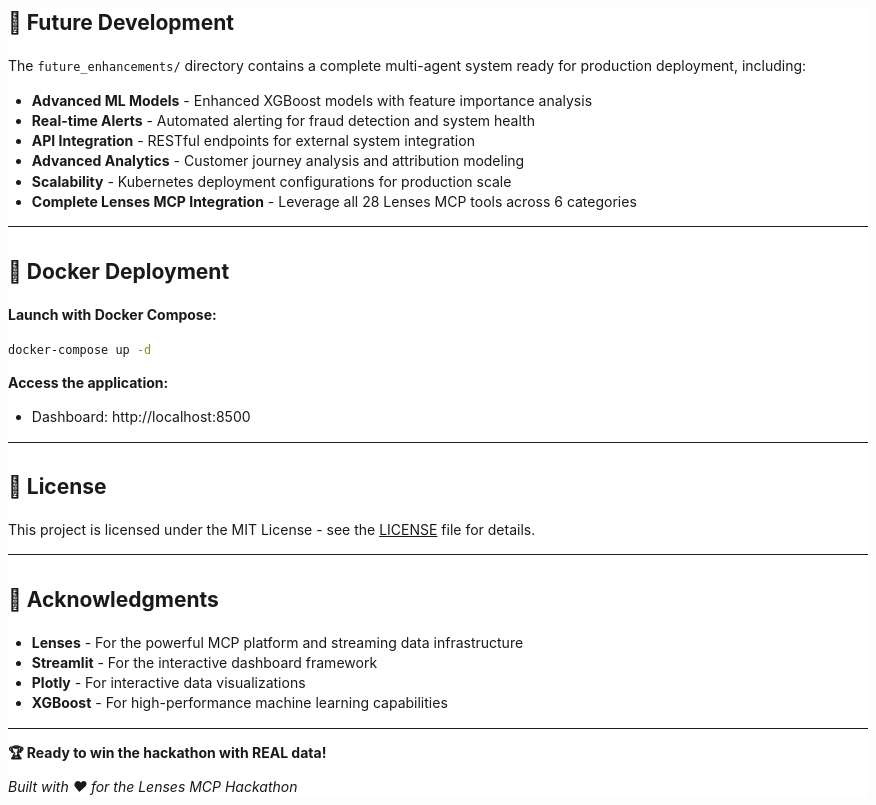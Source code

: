
## 🚀 Future Development

The `future_enhancements/` directory contains a complete multi-agent system ready for production deployment, including:

- **Advanced ML Models** - Enhanced XGBoost models with feature importance analysis
- **Real-time Alerts** - Automated alerting for fraud detection and system health
- **API Integration** - RESTful endpoints for external system integration
- **Advanced Analytics** - Customer journey analysis and attribution modeling
- **Scalability** - Kubernetes deployment configurations for production scale
- **Complete Lenses MCP Integration** - Leverage all 28 Lenses MCP tools across 6 categories

---

## 🐳 Docker Deployment

**Launch with Docker Compose:**
```bash
docker-compose up -d
```

**Access the application:**
- Dashboard: http://localhost:8500

---

## 📝 License

This project is licensed under the MIT License - see the [LICENSE](LICENSE) file for details.

---

## 🙏 Acknowledgments

- **Lenses** - For the powerful MCP platform and streaming data infrastructure
- **Streamlit** - For the interactive dashboard framework
- **Plotly** - For interactive data visualizations
- **XGBoost** - For high-performance machine learning capabilities

---

**🏆 Ready to win the hackathon with REAL data!**

*Built with ❤️ for the Lenses MCP Hackathon*
